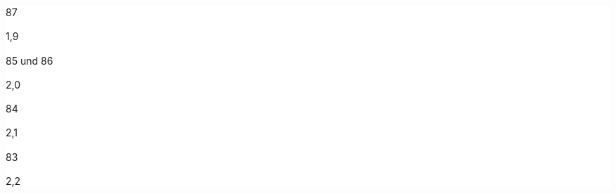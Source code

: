 87

</td>

<td style="border-right: 0.5pt solid ; border-bottom: 0.5pt solid ; " align="center" valign="top" charoff="50">

1,9

</td>

</tr>

<tr>

<td style="border-right: 0.5pt solid ; border-bottom: 0.5pt solid ; " align="center" valign="top" charoff="50">

85 und 86

</td>

<td style="border-right: 0.5pt solid ; border-bottom: 0.5pt solid ; " align="center" valign="top" charoff="50">

2,0

</td>

</tr>

<tr>

<td style="border-right: 0.5pt solid ; border-bottom: 0.5pt solid ; " align="center" valign="top" charoff="50">

84

</td>

<td style="border-right: 0.5pt solid ; border-bottom: 0.5pt solid ; " align="center" valign="top" charoff="50">

2,1

</td>

</tr>

<tr>

<td style="border-right: 0.5pt solid ; border-bottom: 0.5pt solid ; " align="center" valign="top" charoff="50">

83

</td>

<td style="border-right: 0.5pt solid ; border-bottom: 0.5pt solid ; " align="center" valign="top" charoff="50">

2,2

</td>
